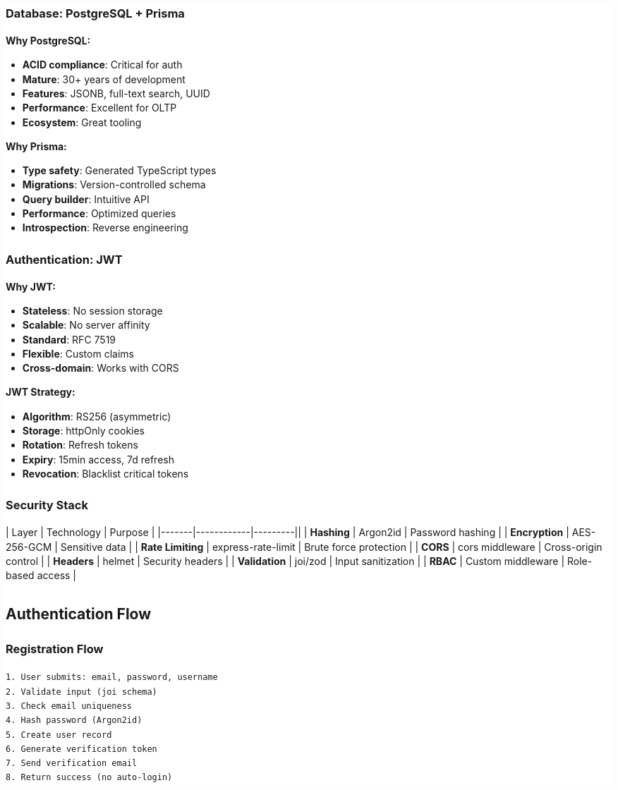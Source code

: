### Database: PostgreSQL + Prisma

**Why PostgreSQL:**
- **ACID compliance**: Critical for auth
- **Mature**: 30+ years of development
- **Features**: JSONB, full-text search, UUID
- **Performance**: Excellent for OLTP
- **Ecosystem**: Great tooling

**Why Prisma:**
- **Type safety**: Generated TypeScript types
- **Migrations**: Version-controlled schema
- **Query builder**: Intuitive API
- **Performance**: Optimized queries
- **Introspection**: Reverse engineering

### Authentication: JWT

**Why JWT:**
- **Stateless**: No session storage
- **Scalable**: No server affinity
- **Standard**: RFC 7519
- **Flexible**: Custom claims
- **Cross-domain**: Works with CORS

**JWT Strategy:**
- **Algorithm**: RS256 (asymmetric)
- **Storage**: httpOnly cookies
- **Rotation**: Refresh tokens
- **Expiry**: 15min access, 7d refresh
- **Revocation**: Blacklist critical tokens

### Security Stack

| Layer | Technology | Purpose |
|-------|------------|---------||
| **Hashing** | Argon2id | Password hashing |
| **Encryption** | AES-256-GCM | Sensitive data |
| **Rate Limiting** | express-rate-limit | Brute force protection |
| **CORS** | cors middleware | Cross-origin control |
| **Headers** | helmet | Security headers |
| **Validation** | joi/zod | Input sanitization |
| **RBAC** | Custom middleware | Role-based access |

## Authentication Flow

### Registration Flow
```
1. User submits: email, password, username
2. Validate input (joi schema)
3. Check email uniqueness
4. Hash password (Argon2id)
5. Create user record
6. Generate verification token
7. Send verification email
8. Return success (no auto-login)
```
